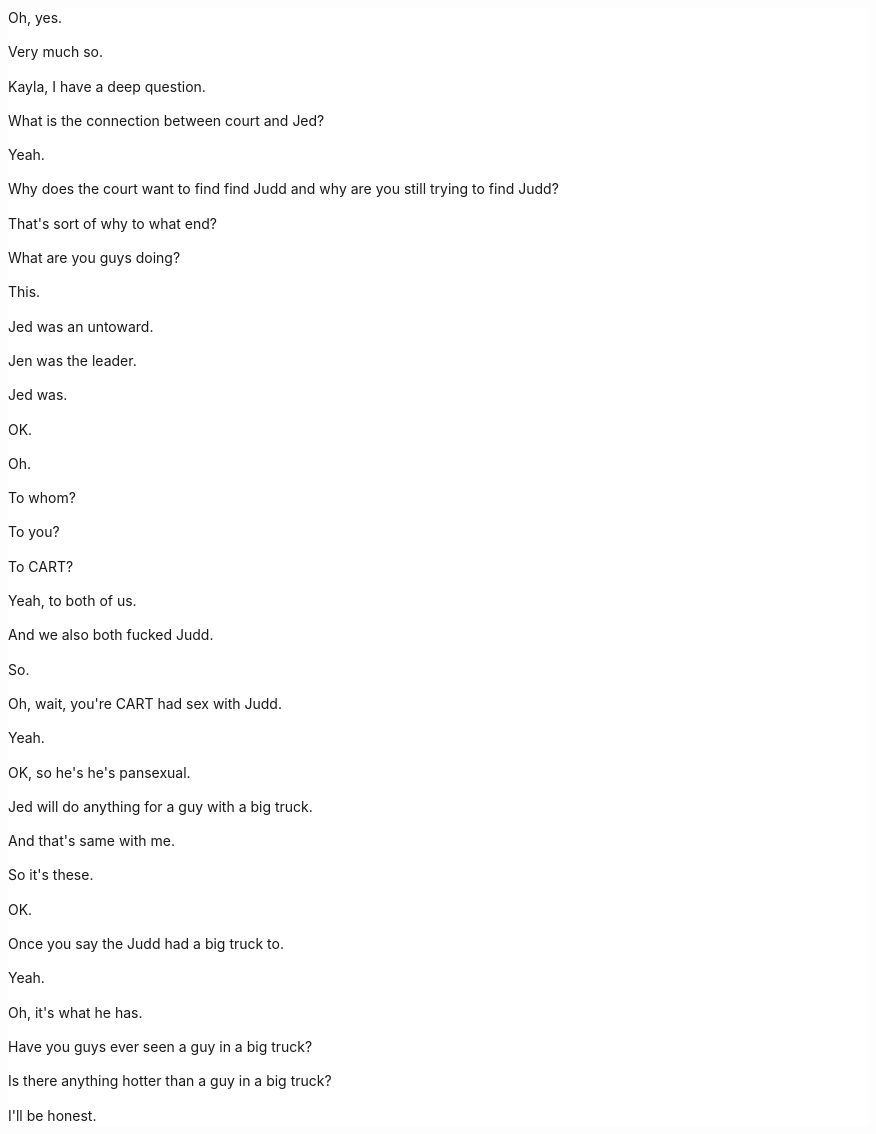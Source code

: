 Oh, yes.

Very much so.

Kayla, I have a deep question.

What is the connection between court and Jed?

Yeah.

Why does the court want to find find Judd and why are you still trying to find Judd?

That's sort of why to what end?

What are you guys doing?

This.

Jed was an untoward.

Jen was the leader.

Jed was.

OK.

Oh.

To whom?

To you?

To CART?

Yeah, to both of us.

And we also both fucked Judd.

So.

Oh, wait, you're CART had sex with Judd.

Yeah.

OK, so he's he's pansexual.

Jed will do anything for a guy with a big truck.

And that's same with me.

So it's these.

OK.

Once you say the Judd had a big truck to.

Yeah.

Oh, it's what he has.

Have you guys ever seen a guy in a big truck?

Is there anything hotter than a guy in a big truck?

I'll be honest.
